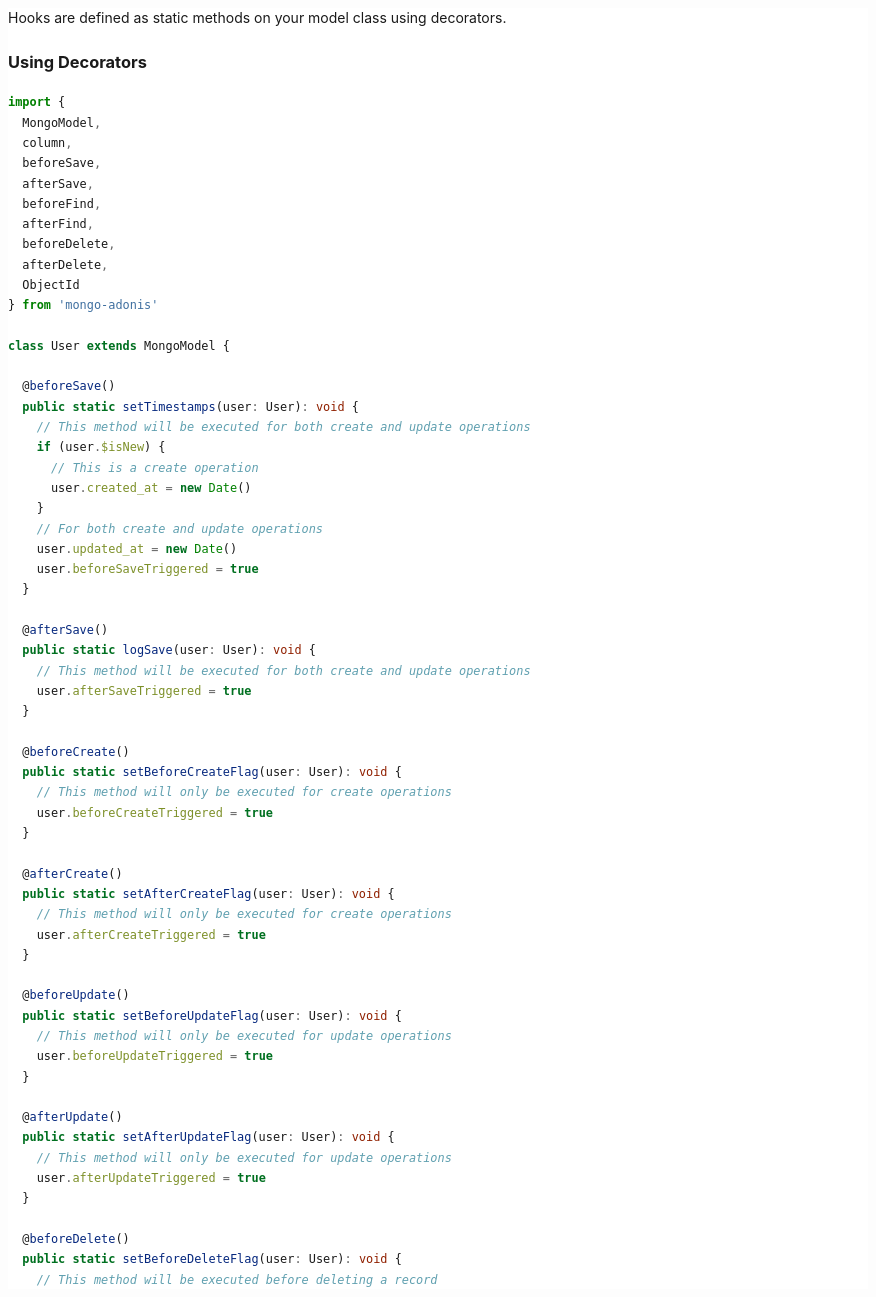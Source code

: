 Hooks are defined as static methods on your model class using decorators.

### Using Decorators

```typescript
import {
  MongoModel,
  column,
  beforeSave,
  afterSave,
  beforeFind,
  afterFind,
  beforeDelete,
  afterDelete,
  ObjectId
} from 'mongo-adonis'

class User extends MongoModel {

  @beforeSave()
  public static setTimestamps(user: User): void {
    // This method will be executed for both create and update operations
    if (user.$isNew) {
      // This is a create operation
      user.created_at = new Date()
    }
    // For both create and update operations
    user.updated_at = new Date()
    user.beforeSaveTriggered = true
  }

  @afterSave()
  public static logSave(user: User): void {
    // This method will be executed for both create and update operations
    user.afterSaveTriggered = true
  }

  @beforeCreate()
  public static setBeforeCreateFlag(user: User): void {
    // This method will only be executed for create operations
    user.beforeCreateTriggered = true
  }

  @afterCreate()
  public static setAfterCreateFlag(user: User): void {
    // This method will only be executed for create operations
    user.afterCreateTriggered = true
  }

  @beforeUpdate()
  public static setBeforeUpdateFlag(user: User): void {
    // This method will only be executed for update operations
    user.beforeUpdateTriggered = true
  }

  @afterUpdate()
  public static setAfterUpdateFlag(user: User): void {
    // This method will only be executed for update operations
    user.afterUpdateTriggered = true
  }

  @beforeDelete()
  public static setBeforeDeleteFlag(user: User): void {
    // This method will be executed before deleting a record
```